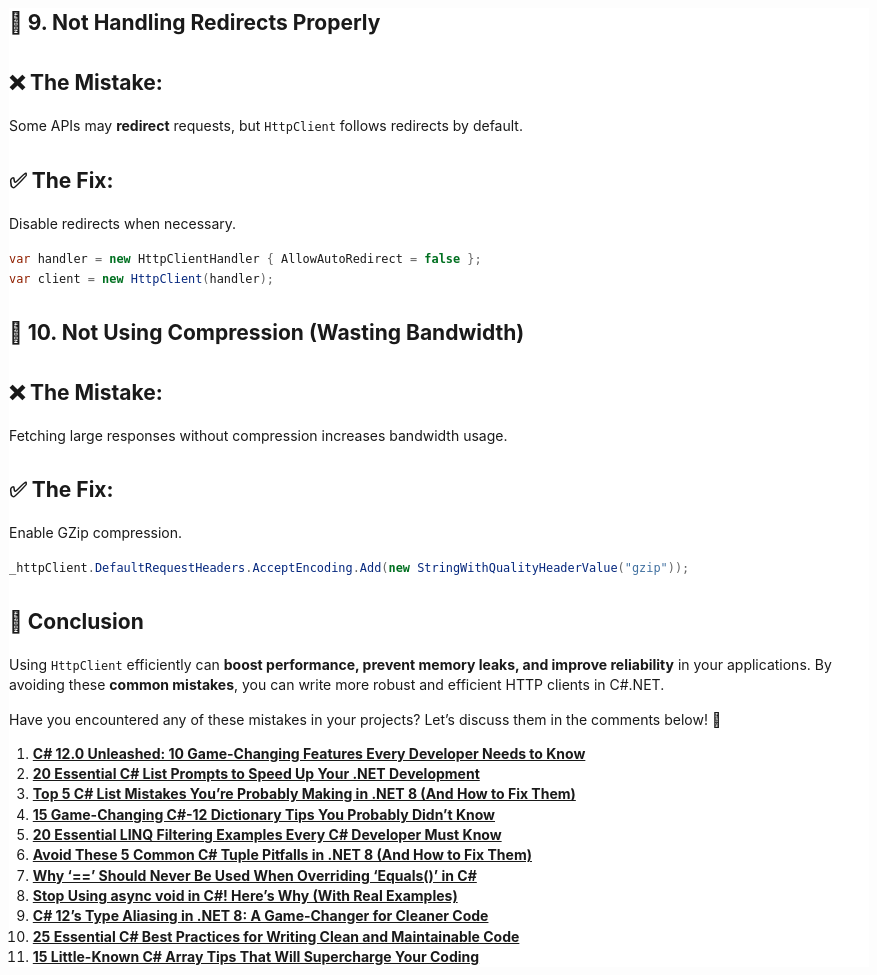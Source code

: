 ## 🚨 9. Not Handling Redirects Properly

## ❌ The Mistake:

Some APIs may **redirect** requests, but `HttpClient` follows redirects by default.

## ✅ The Fix:

Disable redirects when necessary.

```csharp
var handler = new HttpClientHandler { AllowAutoRedirect = false };
var client = new HttpClient(handler);
```

## 🚨 10. Not Using Compression (Wasting Bandwidth)

## ❌ The Mistake:

Fetching large responses without compression increases bandwidth usage.

## ✅ The Fix:

Enable GZip compression.

```csharp
_httpClient.DefaultRequestHeaders.AcceptEncoding.Add(new StringWithQualityHeaderValue("gzip"));
```

## 🎯 Conclusion

Using `HttpClient` efficiently can **boost performance, prevent memory leaks, and improve reliability** in your applications. By avoiding these **common mistakes**, you can write more robust and efficient HTTP clients in C#.NET.

Have you encountered any of these mistakes in your projects? Let’s discuss them in the comments below! 🚀

1.  [**C# 12.0 Unleashed: 10 Game-Changing Features Every Developer Needs to Know**](https://medium.com/@ashokreddy343/c-12-0-unleashed-10-game-changing-features-every-developer-needs-to-know-98c663034ae5)
2.  [**20 Essential C# List Prompts to Speed Up Your .NET Development**](https://awstip.com/20-essential-c-list-prompts-to-speed-up-your-net-development-dfac5877be06)
3.  [**Top 5 C# List Mistakes You’re Probably Making in .NET 8 (And How to Fix Them)**](https://medium.com/nerd-for-tech/top-5-c-list-mistakes-youre-probably-making-in-net-8-and-how-to-fix-them-ca7470263ee6)
4.  [**15 Game-Changing C#-12 Dictionary Tips You Probably Didn’t Know**](https://medium.com/stackademic/15-game-changing-c-12-dictionary-tips-you-probably-didnt-know-24793ef7a64e)
5.  [**20 Essential LINQ Filtering Examples Every C# Developer Must Know**](https://medium.com/nerd-for-tech/20-essential-linq-filtering-examples-every-c-developer-must-know-5f432c818429)
6.  [**Avoid These 5 Common C# Tuple Pitfalls in .NET 8 (And How to Fix Them)**](/avoid-these-5-common-c-tuple-pitfalls-in-net-8-and-how-to-fix-them-d0a5c2523d6b)
7.  [**Why ‘==’ Should Never Be Used When Overriding ‘Equals()’ in C#**](/why-should-never-be-used-when-overriding-equals-in-c-723affefc8cf)
8.  [**Stop Using async void in C#! Here’s Why (With Real Examples)**](/stop-using-async-void-in-c-heres-why-with-real-examples-08e17b6957ad)
9.  [**C# 12’s Type Aliasing in .NET 8: A Game-Changer for Cleaner Code**](https://medium.com/@ashokreddy343/c-12s-type-aliasing-in-net-8-a-game-changer-for-cleaner-code-338dc7af5669)
10. [**25 Essential C# Best Practices for Writing Clean and Maintainable Code**](https://medium.com/@ashokreddy343/25-essential-c-best-practices-for-writing-clean-and-maintainable-code-d5c57f4c0f95)
11. [**15 Little-Known C# Array Tips That Will Supercharge Your Coding**](https://blog.stackademic.com/15-little-known-c-array-tips-that-will-supercharge-your-coding-523f521884ce)
